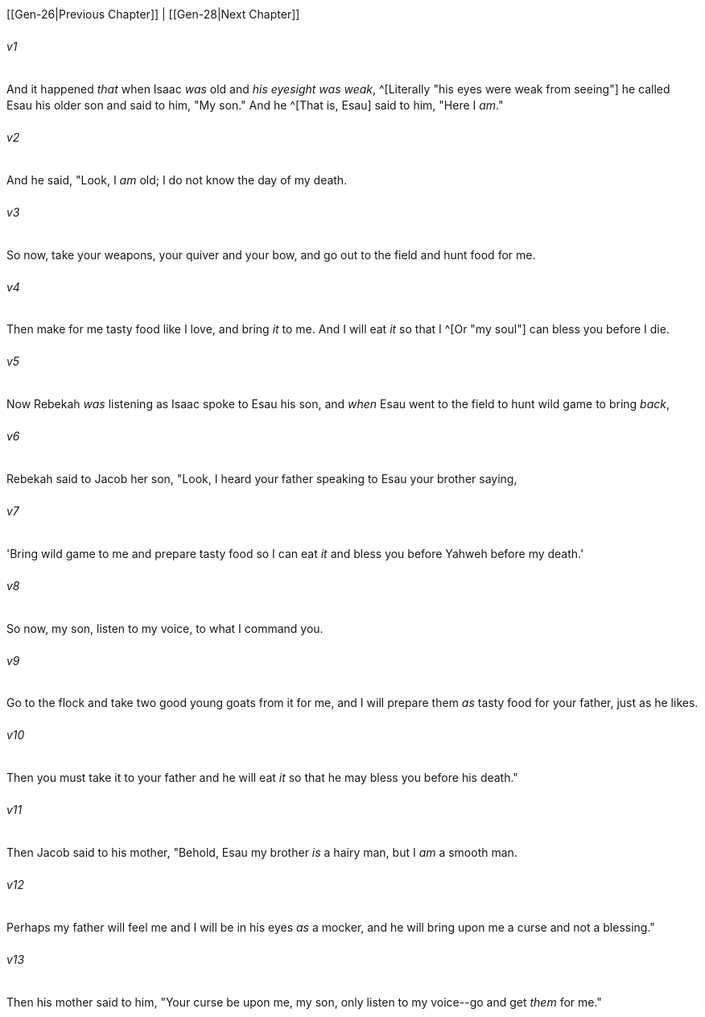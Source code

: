 ﻿---
aliases:
  - Genesis 27
---

[[Gen-26|Previous Chapter]] | [[Gen-28|Next Chapter]]

###### v1
And it happened _that_ when Isaac _was_ old and _his eyesight was weak_, ^[Literally "his eyes were weak from seeing"] he called Esau his older son and said to him, "My son." And he ^[That is, Esau] said to him, "Here I _am_."

###### v2
And he said, "Look, I _am_ old; I do not know the day of my death.

###### v3
So now, take your weapons, your quiver and your bow, and go out to the field and hunt food for me.

###### v4
Then make for me tasty food like I love, and bring _it_ to me. And I will eat _it_ so that I ^[Or "my soul"] can bless you before I die.

###### v5
Now Rebekah _was_ listening as Isaac spoke to Esau his son, and _when_ Esau went to the field to hunt wild game to bring _back_,

###### v6
Rebekah said to Jacob her son, "Look, I heard your father speaking to Esau your brother saying,

###### v7
'Bring wild game to me and prepare tasty food so I can eat _it_ and bless you before Yahweh before my death.'

###### v8
So now, my son, listen to my voice, to what I command you.

###### v9
Go to the flock and take two good young goats from it for me, and I will prepare them _as_ tasty food for your father, just as he likes.

###### v10
Then you must take it to your father and he will eat _it_ so that he may bless you before his death."

###### v11
Then Jacob said to his mother, "Behold, Esau my brother _is_ a hairy man, but I _am_ a smooth man.

###### v12
Perhaps my father will feel me and I will be in his eyes _as_ a mocker, and he will bring upon me a curse and not a blessing."

###### v13
Then his mother said to him, "Your curse be upon me, my son, only listen to my voice--go and get _them_ for me."
